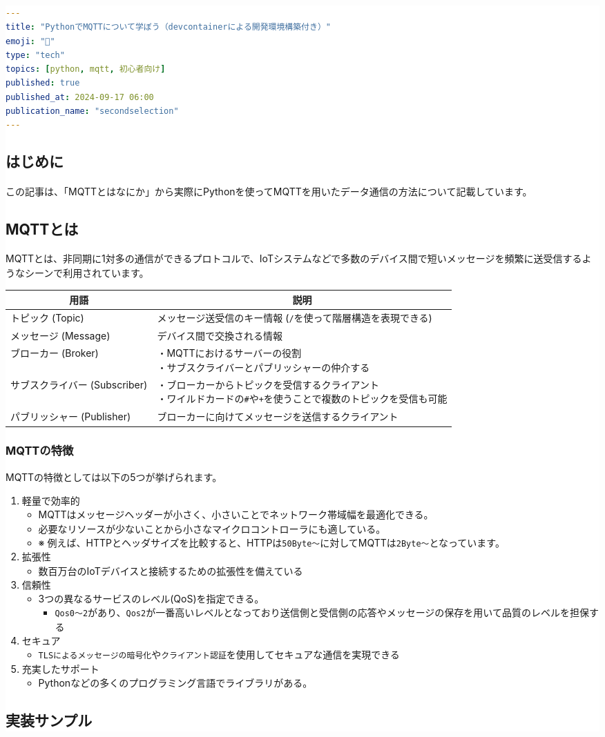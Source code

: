```yaml
---
title: "PythonでMQTTについて学ぼう（devcontainerによる開発環境構築付き）"
emoji: "🔗"
type: "tech"
topics: [python, mqtt, 初心者向け]
published: true
published_at: 2024-09-17 06:00
publication_name: "secondselection"
---
```


## はじめに

この記事は、「MQTTとはなにか」から実際にPythonを使ってMQTTを用いたデータ通信の方法について記載しています。

## MQTTとは

MQTTとは、非同期に1対多の通信ができるプロトコルで、IoTシステムなどで多数のデバイス間で短いメッセージを頻繁に送受信するようなシーンで利用されています。

| 用語 | 説明 |
| --- | ---- |
| トピック (Topic) | メッセージ送受信のキー情報 (`/`を使って階層構造を表現できる) |
| メッセージ (Message) | デバイス間で交換される情報 |
| ブローカー (Broker) | ・MQTTにおけるサーバーの役割<br />・サブスクライバーとパブリッシャーの仲介する |
| サブスクライバー (Subscriber) | ・ブローカーからトピックを受信するクライアント<br>・ワイルドカードの`#`や`+`を使うことで複数のトピックを受信も可能 |
| パブリッシャー (Publisher) | ブローカーに向けてメッセージを送信するクライアント |

### MQTTの特徴

MQTTの特徴としては以下の5つが挙げられます。

1. 軽量で効率的
    - MQTTはメッセージヘッダーが小さく、小さいことでネットワーク帯域幅を最適化できる。
    - 必要なリソースが少ないことから小さなマイクロコントローラにも適している。
    - ※ 例えば、HTTPとヘッダサイズを比較すると、HTTPは`50Byte～`に対してMQTTは`2Byte～`となっています。
2. 拡張性
    - 数百万台のIoTデバイスと接続するための拡張性を備えている
3. 信頼性
    - 3つの異なるサービスのレベル(QoS)を指定できる。
        - `Qos0～2`があり、`Qos2`が一番高いレベルとなっており送信側と受信側の応答やメッセージの保存を用いて品質のレベルを担保する
4. セキュア
    - `TLSによるメッセージの暗号化`や`クライアント認証`を使用してセキュアな通信を実現できる
5. 充実したサポート
    - Pythonなどの多くのプログラミング言語でライブラリがある。

## 実装サンプル
